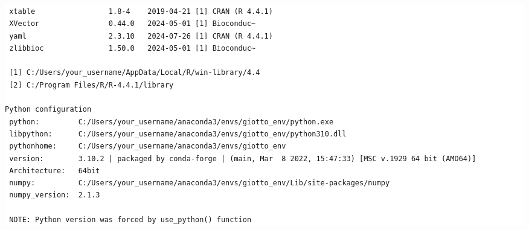 ```
 xtable                 1.8-4    2019-04-21 [1] CRAN (R 4.4.1)
 XVector                0.44.0   2024-05-01 [1] Bioconduc~
 yaml                   2.3.10   2024-07-26 [1] CRAN (R 4.4.1)
 zlibbioc               1.50.0   2024-05-01 [1] Bioconduc~

 [1] C:/Users/your_username/AppData/Local/R/win-library/4.4
 [2] C:/Program Files/R/R-4.4.1/library

Python configuration
 python:         C:/Users/your_username/anaconda3/envs/giotto_env/python.exe
 libpython:      C:/Users/your_username/anaconda3/envs/giotto_env/python310.dll
 pythonhome:     C:/Users/your_username/anaconda3/envs/giotto_env
 version:        3.10.2 | packaged by conda-forge | (main, Mar  8 2022, 15:47:33) [MSC v.1929 64 bit (AMD64)]
 Architecture:   64bit
 numpy:          C:/Users/your_username/anaconda3/envs/giotto_env/Lib/site-packages/numpy
 numpy_version:  2.1.3
 
 NOTE: Python version was forced by use_python() function

```
